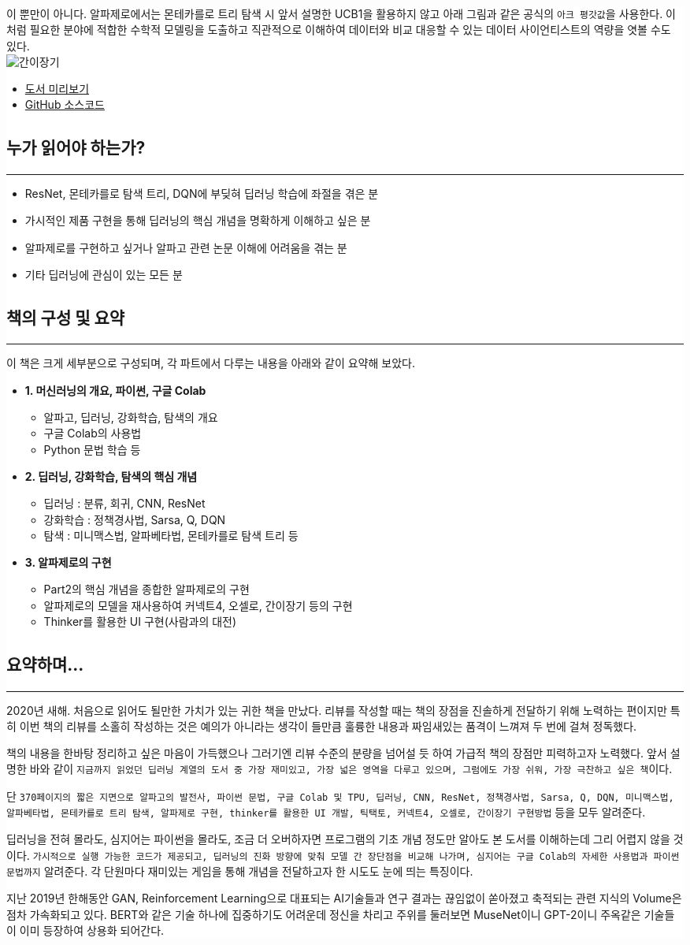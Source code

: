 이 뿐만이 아니다. 알파제로에서는 몬테카를로 트리 탐색 시 앞서 설명한 UCB1을 활용하지 않고 아래 그림과 같은 공식의 `아크 평갓값`을 사용한다. 이처럼 필요한 분야에 적합한 수학적 모델링을 도출하고 직관적으로 이해하여 데이터와 비교 대응할 수 있는 데이터 사이언티스트의 역량을 엿볼 수도 있다.  
![간이장기](https://theorydb.github.io/assets/img/review/2020-01-17-review-book-alphazero-21.jpg )  

* [도서 미리보기](https://jpub.tistory.com/993)  
* [GitHub 소스코드](http://github.com/Jpub/AlphaZero)

## 누가 읽어야 하는가?  
---  
- ResNet, 몬테카를로 탐색 트리, DQN에 부딪혀 딥러닝 학습에 좌절을 겪은 분  
  
- 가시적인 제품 구현을 통해 딥러닝의 핵심 개념을 명확하게 이해하고 싶은 분  
  
- 알파제로를 구현하고 싶거나 알파고 관련 논문 이해에 어려움을 겪는 분 

- 기타 딥러닝에 관심이 있는 모든 분  
  
  
## 책의 구성 및 요약  
---  
이 책은 크게 세부분으로 구성되며, 각 파트에서 다루는 내용을 아래와 같이 요약해 보았다.  
  
- __1. 머신러닝의 개요, 파이썬, 구글 Colab__  
  + 알파고, 딥러닝, 강화학습, 탐색의 개요  
  + 구글 Colab의 사용법  
  + Python 문법 학습 등  
  
- __2. 딥러닝, 강화학습, 탐색의 핵심 개념__  
  + 딥러닝 : 분류, 회귀, CNN, ResNet  
  + 강화학습 : 정책경사법, Sarsa, Q, DQN
  + 탐색 : 미니맥스법, 알파베타법, 몬테카를로 탐색 트리 등  
  
- __3. 알파제로의 구현__  
  + Part2의 핵심 개념을 종합한 알파제로의 구현  
  + 알파제로의 모델을 재사용하여 커넥트4, 오셀로, 간이장기 등의 구현
  + Thinker를 활용한 UI 구현(사람과의 대전)  
  
  
## 요약하며...  
---  
2020년 새해. 처음으로 읽어도 될만한 가치가 있는 귀한 책을 만났다. 리뷰를 작성할 때는 책의 장점을 진솔하게 전달하기 위해 노력하는 편이지만 특히 이번 책의 리뷰를 소홀히 작성하는 것은 예의가 아니라는 생각이 들만큼 훌륭한 내용과 짜임새있는 품격이 느껴져 두 번에 걸쳐 정독했다.

책의 내용을 한바탕 정리하고 싶은 마음이 가득했으나 그러기엔 리뷰 수준의 분량을 넘어설 듯 하여 가급적 책의 장점만 피력하고자 노력했다. 앞서 설명한 바와 같이 `지금까지 읽었던 딥러닝 계열의 도서 중 가장 재미있고, 가장 넓은 영역을 다루고 있으며, 그럼에도 가장 쉬워, 가장 극찬하고 싶은 책`이다. 

단 `370페이지의 짧은 지면으로 알파고의 발전사, 파이썬 문법, 구글 Colab 및 TPU, 딥러닝, CNN, ResNet, 정책경사법, Sarsa, Q, DQN, 미니맥스법, 알파베타법, 몬테카를로 트리 탐색, 알파제로 구현, thinker를 활용한 UI 개발, 틱택토, 커넥트4, 오셀로, 간이장기 구현방법` 등을 모두 알려준다.   
  
딥러닝을 전혀 몰라도, 심지어는 파이썬을 몰라도, 조금 더 오버하자면 프로그램의 기초 개념 정도만 알아도 본 도서를 이해하는데 그리 어렵지 않을 것이다. `가시적으로 실행 가능한 코드가 제공되고, 딥러닝의 진화 방향에 맞춰 모델 간 장단점을 비교해 나가며, 심지어는 구글 Colab의 자세한 사용법과 파이썬 문법까지` 알려준다.  각 단원마다 재미있는 게임을 통해 개념을 전달하고자 한 시도도 눈에 띄는 특징이다.

지난 2019년 한해동안 GAN, Reinforcement Learning으로 대표되는 AI기술들과 연구 결과는 끊임없이 쏟아졌고 축적되는 관련 지식의 Volume은 점차 가속화되고 있다. BERT와 같은 기술 하나에 집중하기도 어려운데 정신을 차리고 주위를 둘러보면 MuseNet이니 GPT-2이니 주옥같은 기술들이 이미 등장하여 상용화 되어간다.  
  